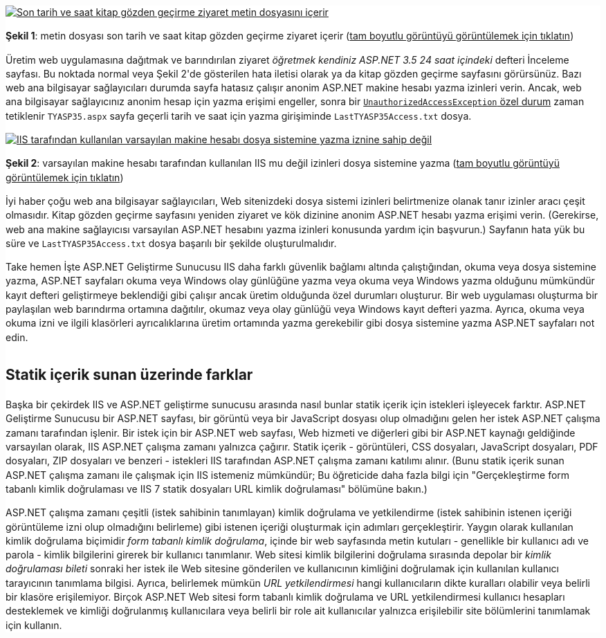 
[![Son tarih ve saat kitap gözden geçirme ziyaret metin dosyasını içerir](core-differences-between-iis-and-the-asp-net-development-server-cs/_static/image2.png)](core-differences-between-iis-and-the-asp-net-development-server-cs/_static/image1.png)

**Şekil 1**: metin dosyası son tarih ve saat kitap gözden geçirme ziyaret içerir ([tam boyutlu görüntüyü görüntülemek için tıklatın](core-differences-between-iis-and-the-asp-net-development-server-cs/_static/image3.png))


Üretim web uygulamasına dağıtmak ve barındırılan ziyaret *öğretmek kendiniz ASP.NET 3.5 24 saat içindeki* defteri İnceleme sayfası. Bu noktada normal veya Şekil 2'de gösterilen hata iletisi olarak ya da kitap gözden geçirme sayfasını görürsünüz. Bazı web ana bilgisayar sağlayıcıları durumda sayfa hatasız çalışır anonim ASP.NET makine hesabı yazma izinleri verin. Ancak, web ana bilgisayar sağlayıcınız anonim hesap için yazma erişimi engeller, sonra bir [ `UnauthorizedAccessException` özel durum](https://msdn.microsoft.com/en-us/library/system.unauthorizedaccessexception.aspx) zaman tetiklenir `TYASP35.aspx` sayfa geçerli tarih ve saat için yazma girişiminde `LastTYASP35Access.txt` dosya.


[![IIS tarafından kullanılan varsayılan makine hesabı dosya sistemine yazma iznine sahip değil](core-differences-between-iis-and-the-asp-net-development-server-cs/_static/image5.png)](core-differences-between-iis-and-the-asp-net-development-server-cs/_static/image4.png)

**Şekil 2**: varsayılan makine hesabı tarafından kullanılan IIS mu değil izinleri dosya sistemine yazma ([tam boyutlu görüntüyü görüntülemek için tıklatın](core-differences-between-iis-and-the-asp-net-development-server-cs/_static/image6.png))


İyi haber çoğu web ana bilgisayar sağlayıcıları, Web sitenizdeki dosya sistemi izinleri belirtmenize olanak tanır izinler aracı çeşit olmasıdır. Kitap gözden geçirme sayfasını yeniden ziyaret ve kök dizinine anonim ASP.NET hesabı yazma erişimi verin. (Gerekirse, web ana makine sağlayıcısı varsayılan ASP.NET hesabını yazma izinleri konusunda yardım için başvurun.) Sayfanın hata yük bu süre ve `LastTYASP35Access.txt` dosya başarılı bir şekilde oluşturulmalıdır.

Take hemen İşte ASP.NET Geliştirme Sunucusu IIS daha farklı güvenlik bağlamı altında çalıştığından, okuma veya dosya sistemine yazma, ASP.NET sayfaları okuma veya Windows olay günlüğüne yazma veya okuma veya Windows yazma olduğunu mümkündür  kayıt defteri geliştirmeye beklendiği gibi çalışır ancak üretim olduğunda özel durumları oluşturur. Bir web uygulaması oluşturma bir paylaşılan web barındırma ortamına dağıtılır, okumaz veya olay günlüğü veya Windows kayıt defteri yazma. Ayrıca, okuma veya okuma izni ve ilgili klasörleri ayrıcalıklarına üretim ortamında yazma gerekebilir gibi dosya sistemine yazma ASP.NET sayfaları not edin.

## <a name="differences-on-serving-static-content"></a>Statik içerik sunan üzerinde farklar

Başka bir çekirdek IIS ve ASP.NET geliştirme sunucusu arasında nasıl bunlar statik içerik için istekleri işleyecek farktır. ASP.NET Geliştirme Sunucusu bir ASP.NET sayfası, bir görüntü veya bir JavaScript dosyası olup olmadığını gelen her istek ASP.NET çalışma zamanı tarafından işlenir. Bir istek için bir ASP.NET web sayfası, Web hizmeti ve diğerleri gibi bir ASP.NET kaynağı geldiğinde varsayılan olarak, IIS ASP.NET çalışma zamanı yalnızca çağırır. Statik içerik - görüntüleri, CSS dosyaları, JavaScript dosyaları, PDF dosyaları, ZIP dosyaları ve benzeri - istekleri IIS tarafından ASP.NET çalışma zamanı katılımı alınır. (Bunu statik içerik sunan ASP.NET çalışma zamanı ile çalışmak için IIS istemeniz mümkündür; Bu öğreticide daha fazla bilgi için "Gerçekleştirme form tabanlı kimlik doğrulaması ve IIS 7 statik dosyaları URL kimlik doğrulaması" bölümüne bakın.)

ASP.NET çalışma zamanı çeşitli (istek sahibinin tanımlayan) kimlik doğrulama ve yetkilendirme (istek sahibinin istenen içeriği görüntüleme izni olup olmadığını belirleme) gibi istenen içeriği oluşturmak için adımları gerçekleştirir. Yaygın olarak kullanılan kimlik doğrulama biçimidir *form tabanlı kimlik doğrulama*, içinde bir web sayfasında metin kutuları - genellikle bir kullanıcı adı ve parola - kimlik bilgilerini girerek bir kullanıcı tanımlanır. Web sitesi kimlik bilgilerini doğrulama sırasında depolar bir *kimlik doğrulaması bileti* sonraki her istek ile Web sitesine gönderilen ve kullanıcının kimliğini doğrulamak için kullanılan kullanıcı tarayıcının tanımlama bilgisi. Ayrıca, belirlemek mümkün *URL yetkilendirmesi* hangi kullanıcıların dikte kuralları olabilir veya belirli bir klasöre erişilemiyor. Birçok ASP.NET Web sitesi form tabanlı kimlik doğrulama ve URL yetkilendirmesi kullanıcı hesapları desteklemek ve kimliği doğrulanmış kullanıcılara veya belirli bir role ait kullanıcılar yalnızca erişilebilir site bölümlerini tanımlamak için kullanın.
